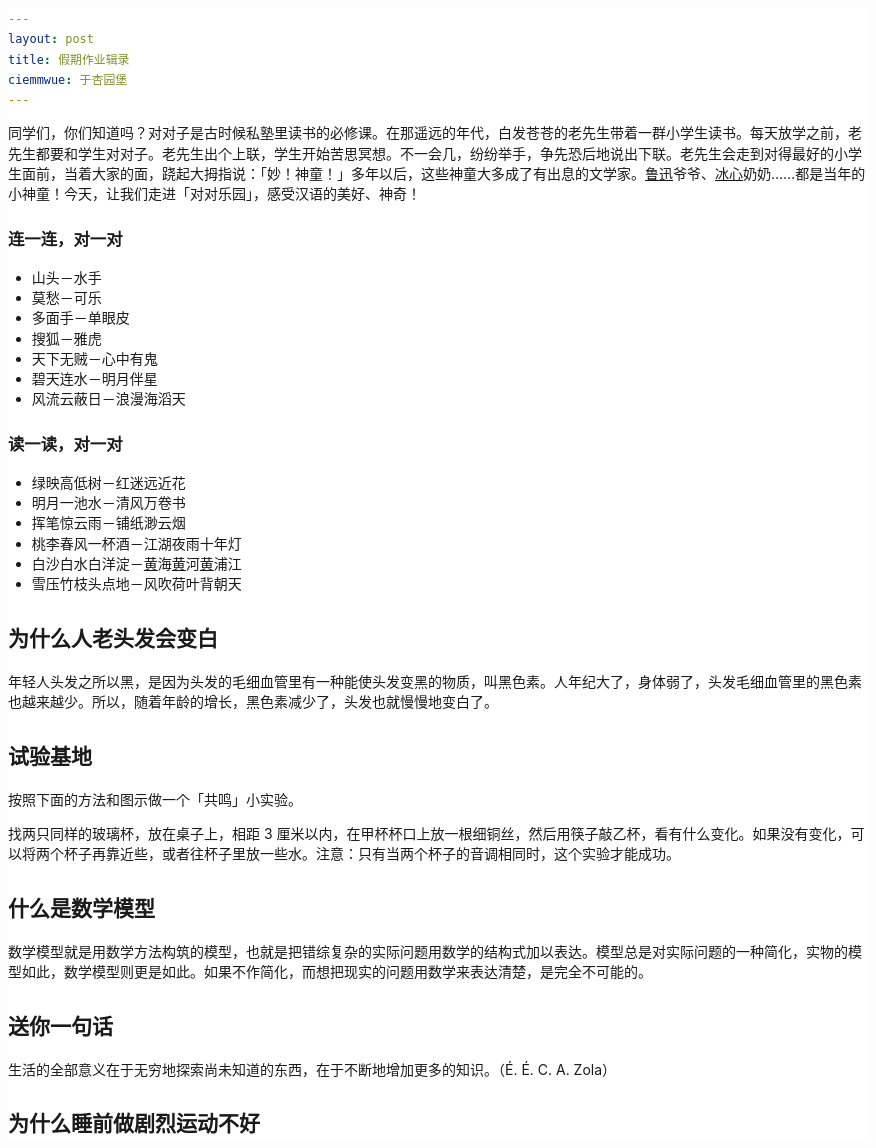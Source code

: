 ```yaml
---
layout: post
title: 假期作业辑录
ciemmwue: 于杏园堡
---
```


同学们，你们知道吗？对对子是古时候私塾里读书的必修课。在那遥远的年代，白发苍苍的老先生带着一群小学生读书。每天放学之前，老先生都要和学生对对子。老先生出个上联，学生开始苦思冥想。不一会几，纷纷举手，争先恐后地说出下联。老先生会走到对得最好的小学生面前，当着大家的面，跷起大拇指说：「妙！神童！」多年以后，这些神童大多成了有出息的文学家。<u>鲁迅</u>爷爷、<u>冰心</u>奶奶……都是当年的小神童！今天，让我们走进「对对乐园」，感受汉语的美好、神奇！

### 连一连，对一对

- 山头－水手
- 莫愁－可乐
- 多面手－单眼皮
- 搜狐－雅虎
- 天下无贼－心中有鬼
- 碧天连水－明月伴星
- 风流云蔽日－浪漫海滔天

### 读一读，对一对

- 绿映高低树－红迷远近花
- 明月一池水－清风万卷书
- 挥笔惊云雨－铺纸渺云烟
- 桃李春风一杯酒－江湖夜雨十年灯
- 白沙白水白洋淀－<u>黄</u>海<u>黄</u>河<u>黄</u>浦江
- 雪压竹枝头点地－风吹荷叶背朝天

## 为什么人老头发会变白

年轻人头发之所以黑，是因为头发的毛细血管里有一种能使头发变黑的物质，叫黑色素。人年纪大了，身体弱了，头发毛细血管里的黑色素也越来越少。所以，随着年龄的增长，黑色素减少了，头发也就慢慢地变白了。

## 试验基地

按照下面的方法和图示做一个「共鸣」小实验。

找两只同样的玻璃杯，放在桌子上，相距 3 厘米以内，在甲杯杯口上放一根细铜丝，然后用筷子敲乙杯，看有什么变化。如果没有变化，可以将两个杯子再靠近些，或者往杯子里放一些水。注意：只有当两个杯子的音调相同时，这个实验才能成功。

## 什么是数学模型

数学模型就是用数学方法构筑的模型，也就是把错综复杂的实际问题用数学的结构式加以表达。模型总是对实际问题的一种简化，实物的模型如此，数学模型则更是如此。如果不作简化，而想把现实的问题用数学来表达清楚，是完全不可能的。

## 送你一句话

生活的全部意义在于无穷地探索尚未知道的东西，在于不断地增加更多的知识。（É. É. C. A. Zola）

## 为什么睡前做剧烈运动不好
